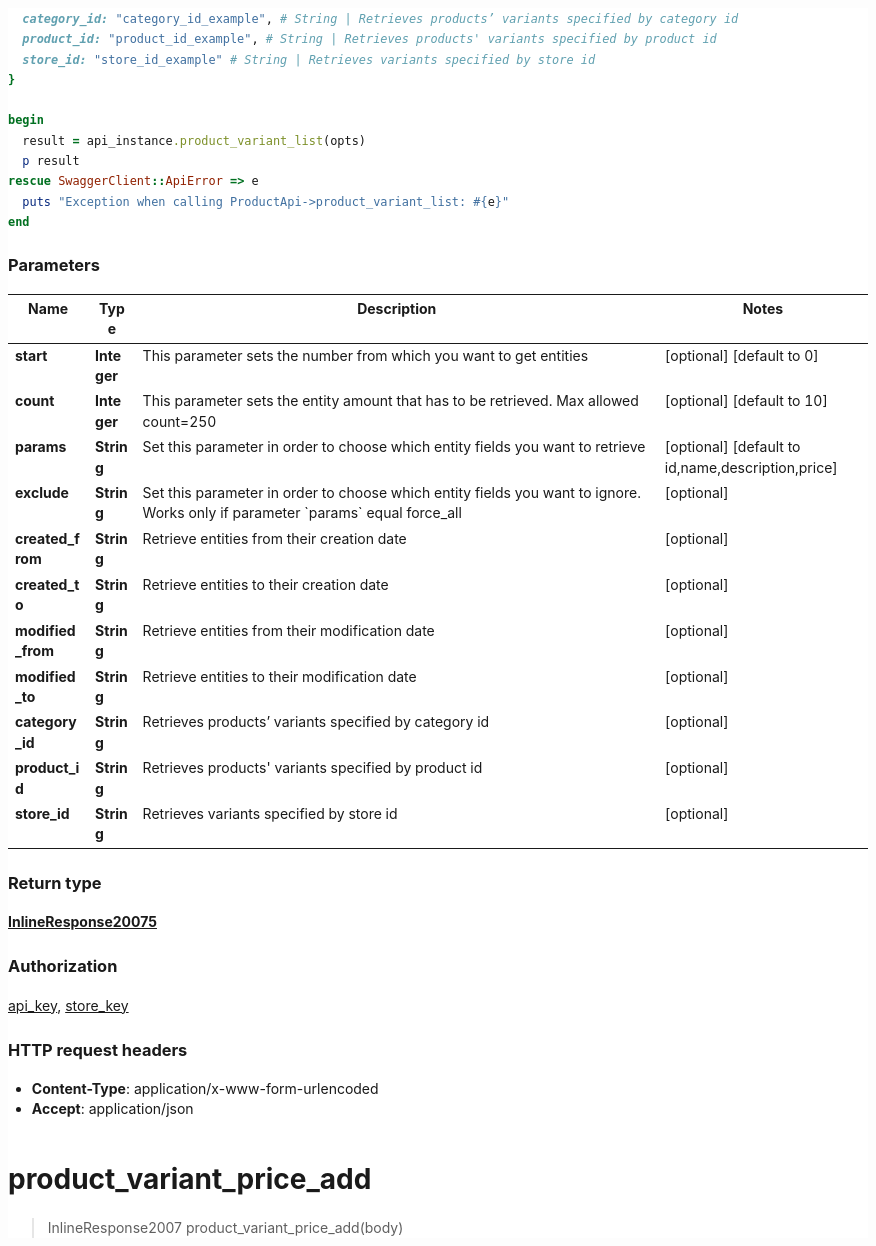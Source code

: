 ```ruby
  category_id: "category_id_example", # String | Retrieves products’ variants specified by category id
  product_id: "product_id_example", # String | Retrieves products' variants specified by product id
  store_id: "store_id_example" # String | Retrieves variants specified by store id
}

begin
  result = api_instance.product_variant_list(opts)
  p result
rescue SwaggerClient::ApiError => e
  puts "Exception when calling ProductApi->product_variant_list: #{e}"
end
```

### Parameters

Name | Type | Description  | Notes
------------- | ------------- | ------------- | -------------
 **start** | **Integer**| This parameter sets the number from which you want to get entities | [optional] [default to 0]
 **count** | **Integer**| This parameter sets the entity amount that has to be retrieved. Max allowed count&#x3D;250 | [optional] [default to 10]
 **params** | **String**| Set this parameter in order to choose which entity fields you want to retrieve | [optional] [default to id,name,description,price]
 **exclude** | **String**| Set this parameter in order to choose which entity fields you want to ignore. Works only if parameter &#x60;params&#x60; equal force_all | [optional] 
 **created_from** | **String**| Retrieve entities from their creation date | [optional] 
 **created_to** | **String**| Retrieve entities to their creation date | [optional] 
 **modified_from** | **String**| Retrieve entities from their modification date | [optional] 
 **modified_to** | **String**| Retrieve entities to their modification date | [optional] 
 **category_id** | **String**| Retrieves products’ variants specified by category id | [optional] 
 **product_id** | **String**| Retrieves products&#39; variants specified by product id | [optional] 
 **store_id** | **String**| Retrieves variants specified by store id | [optional] 

### Return type

[**InlineResponse20075**](InlineResponse20075.md)

### Authorization

[api_key](../README.md#api_key), [store_key](../README.md#store_key)

### HTTP request headers

 - **Content-Type**: application/x-www-form-urlencoded
 - **Accept**: application/json



# **product_variant_price_add**
> InlineResponse2007 product_variant_price_add(body)
